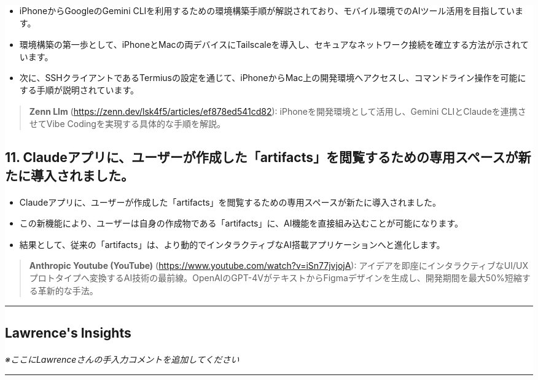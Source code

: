- iPhoneからGoogleのGemini CLIを利用するための環境構築手順が解説されており、モバイル環境でのAIツール活用を目指しています。

- 環境構築の第一歩として、iPhoneとMacの両デバイスにTailscaleを導入し、セキュアなネットワーク接続を確立する方法が示されています。

- 次に、SSHクライアントであるTermiusの設定を通じて、iPhoneからMac上の開発環境へアクセスし、コマンドライン操作を可能にする手順が説明されています。

> **Zenn Llm** (https://zenn.dev/lsk4f5/articles/ef878ed541cd82): iPhoneを開発環境として活用し、Gemini CLIとClaudeを連携させてVibe Codingを実現する具体的な手順を解説。

## 11. Claudeアプリに、ユーザーが作成した「artifacts」を閲覧するための専用スペースが新たに導入されました。

- Claudeアプリに、ユーザーが作成した「artifacts」を閲覧するための専用スペースが新たに導入されました。

- この新機能により、ユーザーは自身の作成物である「artifacts」に、AI機能を直接組み込むことが可能になります。

- 結果として、従来の「artifacts」は、より動的でインタラクティブなAI搭載アプリケーションへと進化します。

> **Anthropic Youtube (YouTube)** (https://www.youtube.com/watch?v=iSn77jvjojA): アイデアを即座にインタラクティブなUI/UXプロトタイプへ変換するAI技術の最前線。OpenAIのGPT-4VがテキストからFigmaデザインを生成し、開発期間を最大50%短縮する革新的な手法。

---

## Lawrence's Insights

*※ここにLawrenceさんの手入力コメントを追加してください*

---
